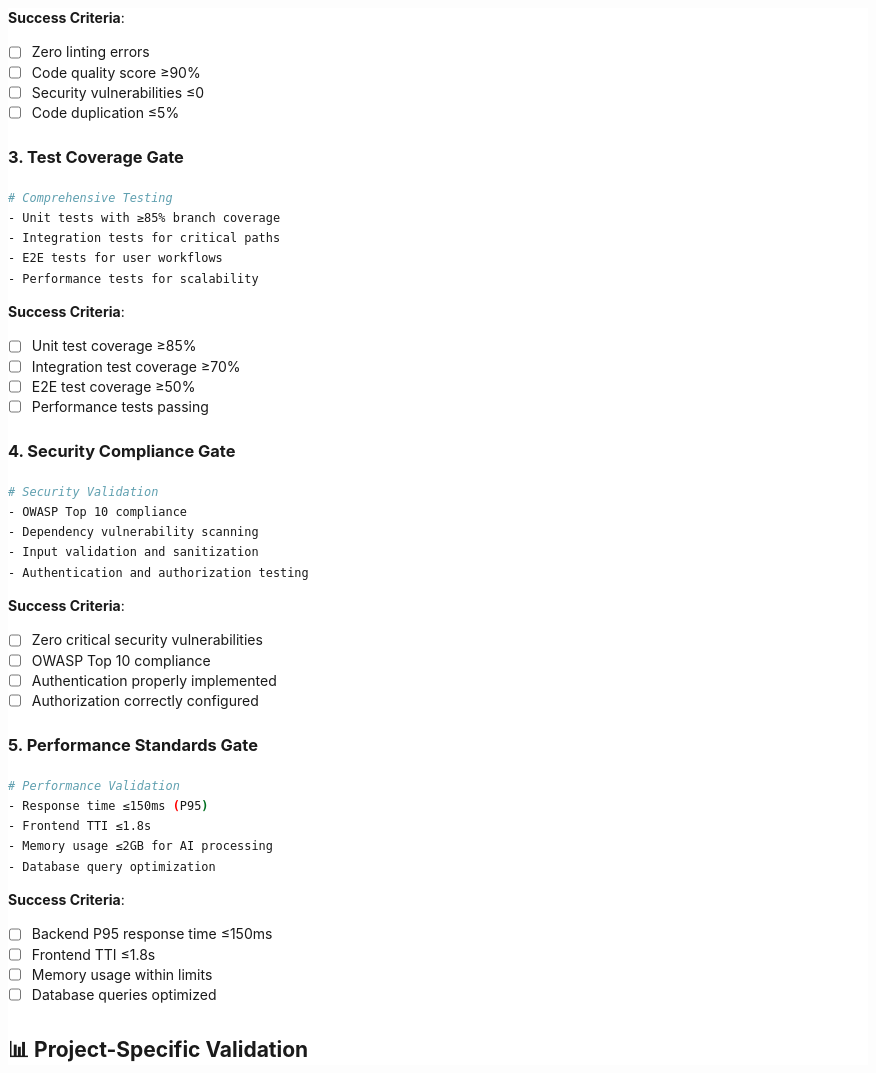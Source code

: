 **Success Criteria**:
- [ ] Zero linting errors
- [ ] Code quality score ≥90%
- [ ] Security vulnerabilities ≤0
- [ ] Code duplication ≤5%

### **3. Test Coverage Gate**
```bash
# Comprehensive Testing
- Unit tests with ≥85% branch coverage
- Integration tests for critical paths
- E2E tests for user workflows
- Performance tests for scalability
```

**Success Criteria**:
- [ ] Unit test coverage ≥85%
- [ ] Integration test coverage ≥70%
- [ ] E2E test coverage ≥50%
- [ ] Performance tests passing

### **4. Security Compliance Gate**
```bash
# Security Validation
- OWASP Top 10 compliance
- Dependency vulnerability scanning
- Input validation and sanitization
- Authentication and authorization testing
```

**Success Criteria**:
- [ ] Zero critical security vulnerabilities
- [ ] OWASP Top 10 compliance
- [ ] Authentication properly implemented
- [ ] Authorization correctly configured

### **5. Performance Standards Gate**
```bash
# Performance Validation
- Response time ≤150ms (P95)
- Frontend TTI ≤1.8s
- Memory usage ≤2GB for AI processing
- Database query optimization
```

**Success Criteria**:
- [ ] Backend P95 response time ≤150ms
- [ ] Frontend TTI ≤1.8s
- [ ] Memory usage within limits
- [ ] Database queries optimized

## 📊 **Project-Specific Validation**
